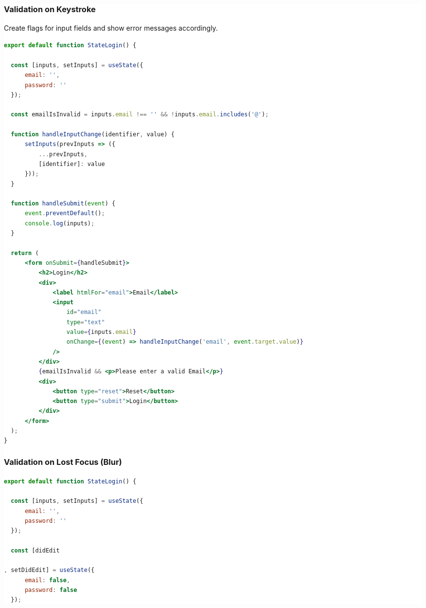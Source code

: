 ### Validation on Keystroke

Create flags for input fields and show error messages accordingly.

```jsx
export default function StateLogin() {
  
  const [inputs, setInputs] = useState({
      email: '',
      password: ''
  });

  const emailIsInvalid = inputs.email !== '' && !inputs.email.includes('@');
  
  function handleInputChange(identifier, value) {
      setInputs(prevInputs => ({
          ...prevInputs,
          [identifier]: value
      }));
  }

  function handleSubmit(event) {
      event.preventDefault();
      console.log(inputs);
  }
  
  return (
      <form onSubmit={handleSubmit}>
          <h2>Login</h2>
          <div>
              <label htmlFor="email">Email</label>
              <input
                  id="email"
                  type="text"
                  value={inputs.email}
                  onChange={(event) => handleInputChange('email', event.target.value)}
              />
          </div>
          {emailIsInvalid && <p>Please enter a valid Email</p>}
          <div>
              <button type="reset">Reset</button>
              <button type="submit">Login</button>
          </div>
      </form>
  );
}
```

### Validation on Lost Focus (Blur)

```jsx
export default function StateLogin() {
  
  const [inputs, setInputs] = useState({
      email: '',
      password: ''
  });

  const [didEdit

, setDidEdit] = useState({
      email: false,
      password: false
  });

```